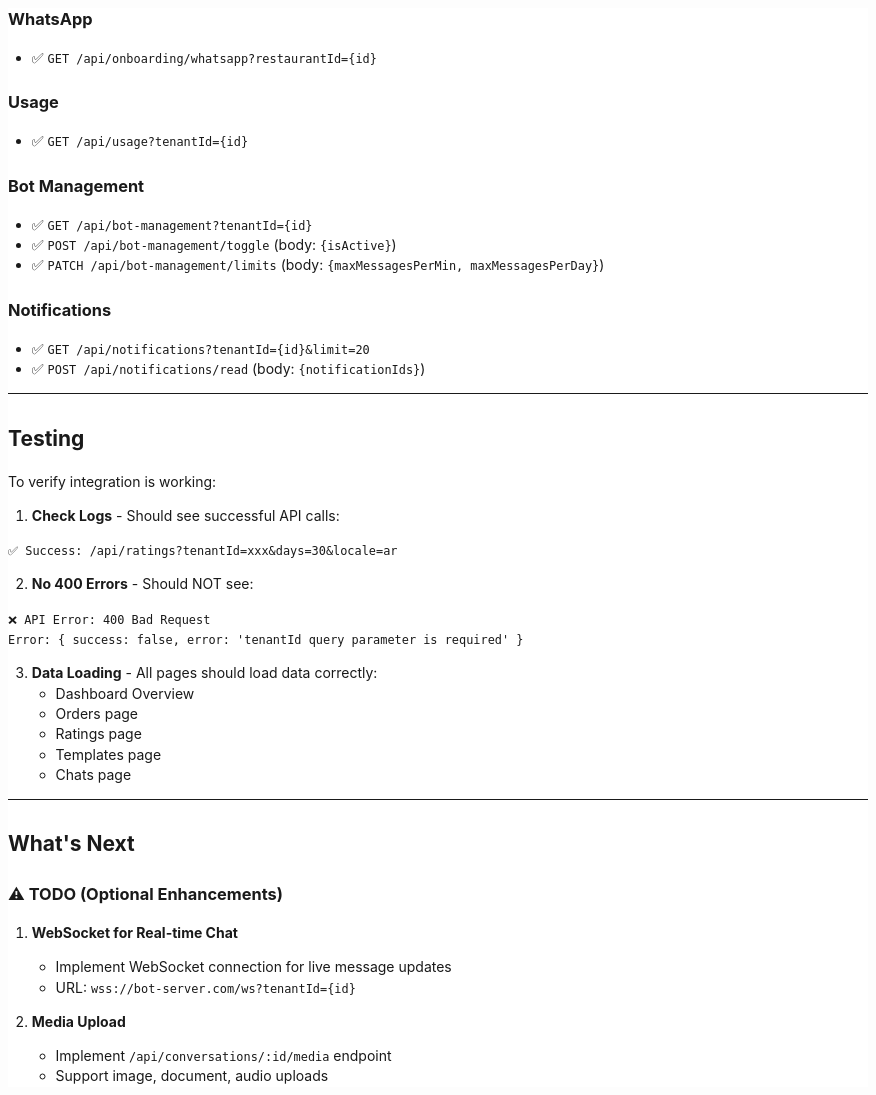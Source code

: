### WhatsApp
- ✅ `GET /api/onboarding/whatsapp?restaurantId={id}`

### Usage
- ✅ `GET /api/usage?tenantId={id}`

### Bot Management
- ✅ `GET /api/bot-management?tenantId={id}`
- ✅ `POST /api/bot-management/toggle` (body: `{isActive}`)
- ✅ `PATCH /api/bot-management/limits` (body: `{maxMessagesPerMin, maxMessagesPerDay}`)

### Notifications
- ✅ `GET /api/notifications?tenantId={id}&limit=20`
- ✅ `POST /api/notifications/read` (body: `{notificationIds}`)

---

## Testing

To verify integration is working:

1. **Check Logs** - Should see successful API calls:
```
✅ Success: /api/ratings?tenantId=xxx&days=30&locale=ar
```

2. **No 400 Errors** - Should NOT see:
```
❌ API Error: 400 Bad Request
Error: { success: false, error: 'tenantId query parameter is required' }
```

3. **Data Loading** - All pages should load data correctly:
   - Dashboard Overview
   - Orders page
   - Ratings page
   - Templates page
   - Chats page

---

## What's Next

### ⚠️ TODO (Optional Enhancements)

1. **WebSocket for Real-time Chat**
   - Implement WebSocket connection for live message updates
   - URL: `wss://bot-server.com/ws?tenantId={id}`

2. **Media Upload**
   - Implement `/api/conversations/:id/media` endpoint
   - Support image, document, audio uploads
